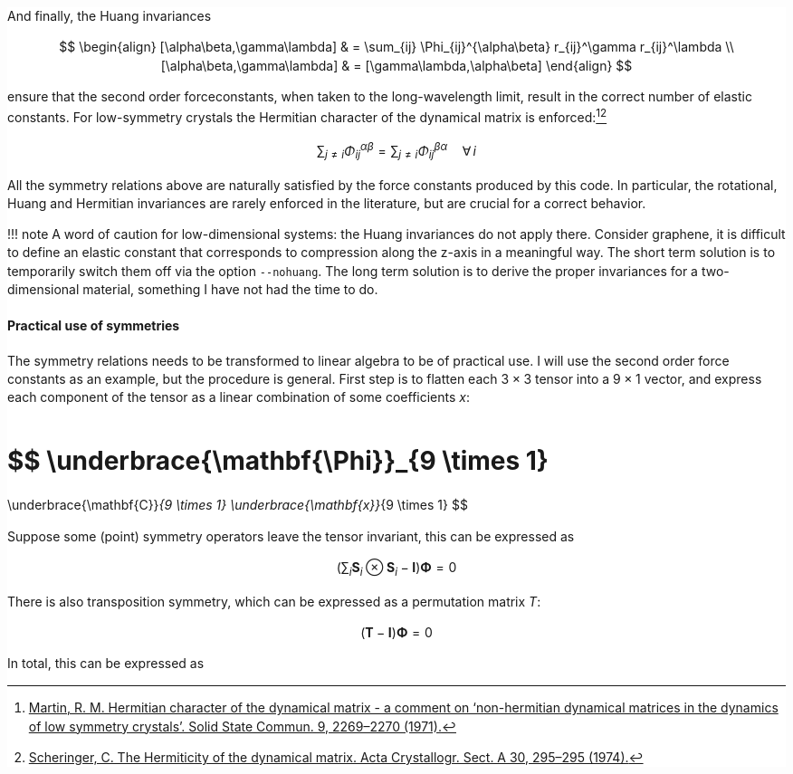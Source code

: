And finally, the Huang invariances

$$
\begin{align}
[\alpha\beta,\gamma\lambda] & = \sum_{ij} \Phi_{ij}^{\alpha\beta} r_{ij}^\gamma r_{ij}^\lambda \\
[\alpha\beta,\gamma\lambda] & = [\gamma\lambda,\alpha\beta]
\end{align}
$$

ensure that the second order forceconstants, when taken to the long-wavelength limit, result in the correct number of elastic constants. For low-symmetry crystals the Hermitian character of the dynamical matrix is enforced:[^Martin1971][^Scheringer1974]

$$
\begin{equation}
	\sum_{j \ne i} \Phi^{\alpha\beta}_{ij} = \sum_{j \ne i} \Phi^{\beta\alpha}_{ij} \quad \forall\, i
\end{equation}
$$

All the symmetry relations above are naturally satisfied by the force constants produced by this code. In particular, the rotational, Huang and Hermitian invariances are rarely enforced in the literature, but are crucial for a correct behavior.

!!! note
    A word of caution for low-dimensional systems: the Huang invariances do not apply there. Consider graphene, it is difficult to define an elastic constant that corresponds to compression along the z-axis in a meaningful way. The short term solution is to temporarily switch them off via  the option `--nohuang`. The long term solution is to derive the proper invariances for a two-dimensional material, something I have not had the time to do.

#### Practical use of symmetries

The symmetry relations needs to be transformed to linear algebra to be of practical use. I will use the second order force constants as an example, but the procedure is general. First step is to flatten each $3 \times 3$ tensor into a $9 \times 1$ vector, and express each component of the tensor as a linear combination of some coefficients $x$:

$$
\underbrace{\mathbf{\Phi}}_{9 \times 1}
=
\underbrace{\mathbf{C}}_{9 \times 1} \underbrace{\mathbf{x}}_{9 \times 1}
$$

Suppose some (point) symmetry operators leave the tensor invariant, this can be expressed as

$$
\left(\sum_i \mathbf{S}_i \otimes \mathbf{S}_i - \mathbf{I}\right) \mathbf{\Phi} = 0
$$

There is also transposition symmetry, which can be expressed as a permutation matrix $T$:

$$
\left(\mathbf{T} - \mathbf{I}\right) \mathbf{\Phi} = 0
$$

In total, this can be expressed as


[^Kirkwood1935]: J. G. Kirkwood (1935), The Journal of Chemical Physics 3, 300
[^Isihara1968]: A. Isihara (1968), Journal of Physics A: General Physics 1, 305
[^Gibbs1902]: J. W. Gibbs (1902), Elementary Principles in Statistical Mechanics: Developed with Especial Reference to the Rational Foundations of Thermodynamics,  C. Scribner’s sons
[^Ursell1927]: H. D. Ursell (1927), Mathematical Proceedings of the Cambridge Philosophical Society 23, 685
[^Klein1972]: [Klein, M. L., & Horton, G. K. (1972). The rise of self-consistent phonon theory. Journal of Low Temperature Physics, 9(3-4), 151–166.](http://doi.org/10.1007/BF00654839)
[^Born1998]: Born, M., & Huang, K. (1964). Dynamical theory of crystal lattices. Oxford: Oxford University Press.
[^Hu1995]: H. Hu (1995), Linear Algebra and its Applications 229, 167
[^Maradudin1968]: [Maradudin, A. A., & Vosko, S. (1968). Symmetry Properties of the Normal Vibrations of a Crystal. Reviews of Modern Physics, 40(1), 1–37.](http://doi.org/10.1103/RevModPhys.40.1)
[^Leibfried1961]: [Leibfried, G., & Ludwig, W. (1961). Theory of Anharmonic Effects in Crystals. Solid State Physics - Advances in Research and Applications, 12(C), 275–444.](http://doi.org/10.1016/S0081-1947(08)60656-6)
[^Hellman2011]: [Hellman, O., Abrikosov, I. A., & Simak, S. I. (2011). Lattice dynamics of anharmonic solids from first principles. Physical Review B, 84(18), 180301.](http://doi.org/10.1103/PhysRevB.84.180301)
[^Hellman2013a]: [Hellman, O., & Abrikosov, I. A. (2013). Temperature-dependent effective third-order interatomic force constants from first principles. Physical Review B, 88(14), 144301.](http://doi.org/10.1103/PhysRevB.88.144301)
[^Hellman2013]: [Hellman, O., Steneteg, P., Abrikosov, I. A., & Simak, S. I. (2013). Temperature dependent effective potential method for accurate free energy calculations of solids. Physical Review B, 87(10), 104111.](http://doi.org/10.1103/PhysRevB.87.104111)
[^Scheringer1974]: [Scheringer, C. The Hermiticity of the dynamical matrix. Acta Crystallogr. Sect. A 30, 295–295 (1974).](http://scripts.iucr.org/cgi-bin/paper?S0567739474000611)
[^Martin1971]: [Martin, R. M. Hermitian character of the dynamical matrix - a comment on ‘non-hermitian dynamical matrices in the dynamics of low symmetry crystals’. Solid State Commun. 9, 2269–2270 (1971).](http://linkinghub.elsevier.com/retrieve/pii/0038109871906466)